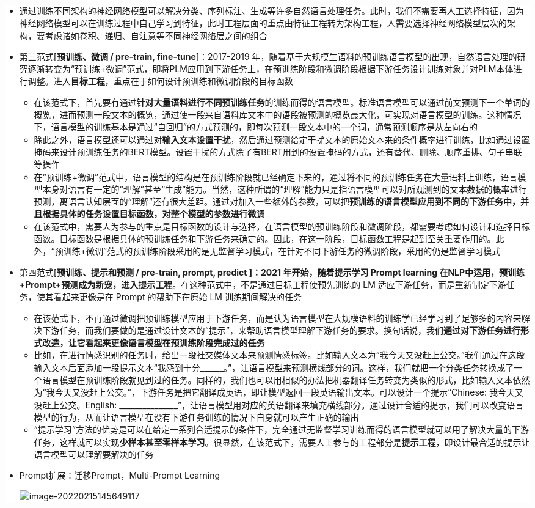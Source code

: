   - 通过训练不同架构的神经网络模型可以解决分类、序列标注、生成等许多自然语言处理任务。此时，我们不需要再人工选择特征，因为神经网络模型可以在训练过程中自己学习到特征，此时工程层面的重点由特征工程转为架构工程，人需要选择神经网络模型层次的架构，要考虑诸如卷积、递归、自注意等不同神经网络层之间的组合
- 第三范式[**预训练、微调 / pre-train, fine-tune**]：2017-2019 年，随着基于大规模生语料的预训练语言模型的出现，自然语言处理的研究逐渐转变为“预训练+微调”范式，即将PLM应用到下游任务上，在预训练阶段和微调阶段根据下游任务设计训练对象并对PLM本体进行调整。进入**目标工程**，重点在于如何设计预训练和微调阶段的目标函数
  - 在该范式下，首先要有通过**针对大量语料进行不同预训练任务**的训练而得的语言模型。标准语言模型可以通过前文预测下一个单词的概览，进而预测一段文本的概览，通过使一段来自语料库文本中的语段被预测的概览最大化，可实现对语言模型的训练。这种情况下，语言模型的训练基本是通过“自回归”的方式预测的，即每次预测一段文本中的一个词，通常预测顺序是从左向右的
  - 除此之外，语言模型还可以通过对**输入文本设置干扰**，然后通过预测给定干扰文本的原始文本来的条件概率进行训练，比如通过设置掩码来设计预训练任务的BERT模型。设置干扰的方式除了有BERT用到的设置掩码的方式，还有替代、删除、顺序重排、句子串联等操作
  - 在“预训练+微调”范式中，语言模型的结构是在预训练阶段就已经确定下来的，通过将不同的预训练任务在大量语料上训练，语言模型本身对语言有一定的“理解”甚至“生成”能力。当然，这种所谓的“理解”能力只是指语言模型可以对所观测到的文本数据的概率进行预测，离语言认知层面的“理解”还有很大差距。通过对加入一些额外的参数，可以把**预训练的语言模型应用到不同的下游任务中，并且根据具体的任务设置目标函数，对整个模型的参数进行微调**
  - 在该范式中，需要人为参与的重点是目标函数的设计与选择，在语言模型的预训练阶段和微调阶段，都需要考虑如何设计和选择目标函数。目标函数是根据具体的预训练任务和下游任务来确定的。因此，在这一阶段，目标函数工程是起到至关重要作用的。此外，“预训练+微调”范式的预训练阶段采用的是无监督学习模式，在针对不同下游任务的微调阶段，采用的仍是监督学习模式

- 第四范式[**预训练、提示和预测 / pre-train, prompt, predict **]：2021 年开始，随着提示学习 Prompt learning 在NLP中运用，预训练+Prompt+预测成为新宠，进入**提示工程**。在这种范式中，不是通过目标工程使预先训练的 LM 适应下游任务，而是重新制定下游任务，使其看起来更像是在 Prompt 的帮助下在原始 LM 训练期间解决的任务
  - 在该范式下，不再通过微调把预训练模型应用于下游任务，而是认为语言模型在大规模语料的训练学已经学习到了足够多的内容来解决下游任务，而我们要做的是通过设计文本的“提示”，来帮助语言模型理解下游任务的要求。换句话说，我们**通过对下游任务进行形式改造，让它看起来更像语言模型在预训练阶段完成过的任务**
  - 比如，在进行情感识别的任务时，给出一段社交媒体文本来预测情感标签。比如输入文本为“我今天又没赶上公交。”我们通过在这段输入文本后面添加一段提示文本“我感到十分______。”，让语言模型来预测横线部分的词。这样，我们就把一个分类任务转换成了一个语言模型在预训练阶段就见到过的任务。同样的，我们也可以用相似的办法把机器翻译任务转变为类似的形式，比如输入文本依然为“我今天又没赶上公交。”，下游任务是把它翻译成英语，即让模型返回一段英语输出文本。可以设计一个提示“Chinese: 我今天又没赶上公交。English: _______________”，让语言模型用对应的英语翻译来填充横线部分。通过设计合适的提示，我们可以改变语言模型的行为，从而让语言模型在没有下游任务训练的情况下自身就可以产生正确的输出
  - “提示学习”方法的优势是可以在给定一系列合适提示的条件下，完全通过无监督学习训练而得的语言模型就可以用了解决大量的下游任务，这样就可以实现**少样本甚至零样本学习**。很显然，在该范式下，需要人工参与的工程部分是**提示工程**，即设计最合适的提示让语言模型可以理解要解决的任务

- Prompt扩展：迁移Prompt，Multi-Prompt Learning

  ![image-20220215145649117](..\..\photos\paper\image-20220215145649117.png)
